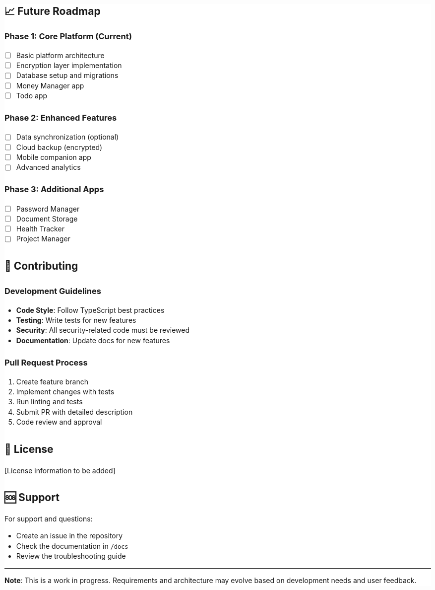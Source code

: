 ## 📈 Future Roadmap

### Phase 1: Core Platform (Current)
- [ ] Basic platform architecture
- [ ] Encryption layer implementation
- [ ] Database setup and migrations
- [ ] Money Manager app
- [ ] Todo app

### Phase 2: Enhanced Features
- [ ] Data synchronization (optional)
- [ ] Cloud backup (encrypted)
- [ ] Mobile companion app
- [ ] Advanced analytics

### Phase 3: Additional Apps
- [ ] Password Manager
- [ ] Document Storage
- [ ] Health Tracker
- [ ] Project Manager

## 🤝 Contributing

### Development Guidelines
- **Code Style**: Follow TypeScript best practices
- **Testing**: Write tests for new features
- **Security**: All security-related code must be reviewed
- **Documentation**: Update docs for new features

### Pull Request Process
1. Create feature branch
2. Implement changes with tests
3. Run linting and tests
4. Submit PR with detailed description
5. Code review and approval

## 📄 License

[License information to be added]

## 🆘 Support

For support and questions:
- Create an issue in the repository
- Check the documentation in `/docs`
- Review the troubleshooting guide

---

**Note**: This is a work in progress. Requirements and architecture may evolve based on development needs and user feedback. 